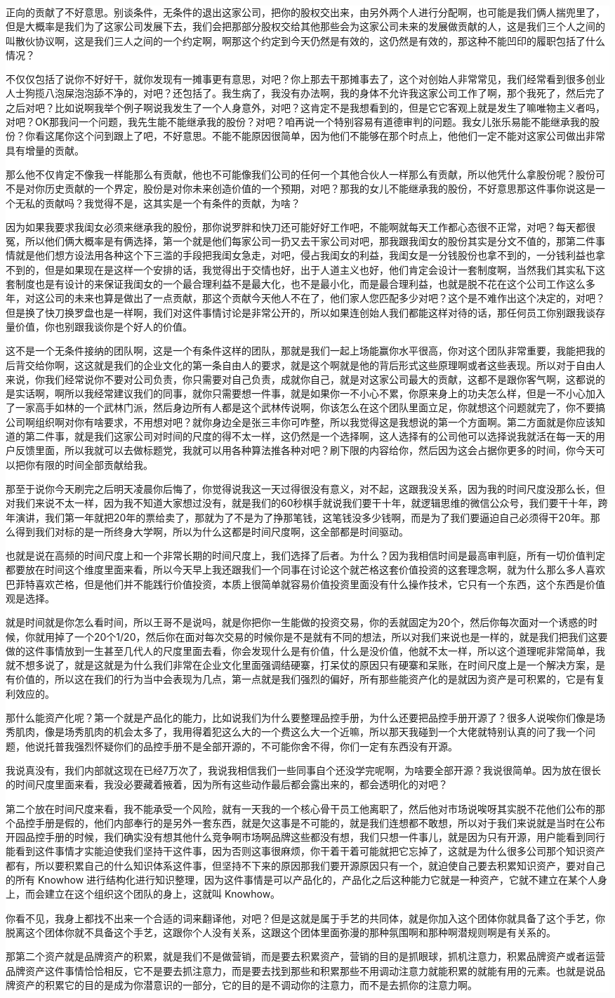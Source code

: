
正向的贡献了不好意思。别谈条件，无条件的退出这家公司，把你的股权交出来，由另外两个人进行分配啊，也可能是我们俩人揣兜里了，但是大概率是我们为了这家公司发展下去，我们会把那部分股权交给其他那些会为这家公司未来的发展做贡献的人，这是我们三个人之间的叫散伙协议啊，这是我们三人之间的一个约定啊，啊那这个约定到今天仍然是有效的，这仍然是有效的，那这种不能凹印的履职包括了什么情况？

不仅仅包括了说你不好好干，就你发现有一摊事更有意思，对吧？你上那去干那摊事去了，这个对创始人非常常见，我们经常看到很多创业人士狗揽八泡屎泡泡舔不净的，对吧？还包括了。我生病了，我没有办法啊，我的身体不允许我这家公司工作了啊，那个我死了，然后完了之后对吧？比如说啊我举个例子啊说我发生了一个人身意外，对吧？这肯定不是我想看到的，但是它它客观上就是发生了嘛唯物主义者吗，对吧？OK那我问一个问题，我先生能不能继承我的股份？对吧？咱再说一个特别容易有道德审判的问题。我女儿张乐易能不能继承我的股份？你看这尾你这个问到跟上了吧，不好意思。不能不能原因很简单，因为他们不能够在那个时点上，他他们一定不能对这家公司做出非常具有增量的贡献。


那么他不仅肯定不像我一样能那么有贡献，他也不可能像我们公司的任何一个其他合伙人一样那么有贡献，所以他凭什么拿股份呢？股份可不是对你历史贡献的一个界定，股份是对你未来创造价值的一个预期，对吧？那我的女儿不能继承我的股份，不好意思那这件事你说这是一个无私的贡献吗？我觉得不是，这其实是一个有条件的贡献，为啥？

因为如果我要求我闺女必须来继承我的股份，那你说罗胖和快刀还可能好好工作吧，不能啊就每天工作都心态很不正常，对吧？每天都很冤，所以他们俩大概率是有俩选择，第一个就是他们每家公司一扔又去干家公司对吧，那我跟我闺女的股份其实是分文不值的，那第二件事情就是他们想方设法用各种这个下三滥的手段把我闺女急走，对吧，侵占我闺女的利益，我闺女是一分钱股份也拿不到的，一分钱利益也拿不到的，但是如果现在是这样一个安排的话，我觉得出于交情也好，出于人道主义也好，他们肯定会设计一套制度啊，当然我们其实私下这套制度也是有设计的来保证我闺女的一个最合理利益不是最大化，也不是最小化，而是最合理利益，也就是脱不花在这个公司工作这么多年，对这公司的未来也算是做出了一点贡献，那这个贡献今天他人不在了，他们家人您匹配多少对吧？这个是不难作出这个决定的，对吧？但是换了快刀换罗盘也是一样啊，我们对这件事情讨论是非常公开的，所以如果连创始人我们都能这样对待的话，那任何员工你别跟我谈存量价值，你也别跟我谈你是个好人的价值。


这不是一个无条件接纳的团队啊，这是一个有条件这样的团队，那就是我们一起上场能赢你水平很高，你对这个团队非常重要，我能把我的后背交给你啊，这这就是我们的企业文化的第一条自由人的要求，就是这个啊就是他的背后形式这些原理啊或者这些表现。所以对于自由人来说，你我们经常说你不要对公司负责，你只需要对自己负责，成就你自己，就是对这家公司最大的贡献，这都不是跟你客气啊，这都说的是实话啊，啊所以我经常建议我们的同事，就你只需要想一件事，就是如果你一不小心不累，你原来身上的功夫怎么样，但是一不小心加入了一家高手如林的一个武林门派，然后身边所有人都是这个武林传说啊，你该怎么在这个团队里面立足，你就想这个问题就完了，你不要搞公司啊组织啊对你有啥要求，不用想对吧？就你身边全是张三丰你可咋整，所以我觉得这是我想说的第一个方面啊。第二方面就是你应该知道的第二件事，就是我们这家公司对时间的尺度的得不太一样，这仍然是一个选择啊，这人选择有的公司他可以选择说我就活在每一天的用户反馈里面，所以我就可以去做标题党，我就可以用各种算法推各种对吧？刷下限的内容给你，然后因为这会占据你更多的时间，你今天可以把你有限的时间全部贡献给我。


那至于说你今天刷完之后明天凌晨你后悔了，你觉得说我这一天过得很没有意义，对不起，这跟我没关系，因为我的时间尺度没那么长，但对我们来说不太一样，因为我不知道大家想过没有，就是我们的60秒棋手就说我们要干十年，就逻辑思维的微信公众号，我们要干十年，跨年演讲，我们第一年就把20年的票给卖了，那就为了不是为了挣那笔钱，这笔钱没多少钱啊，而是为了我们要逼迫自己必须得干20年。那么得到我们对标的是一所终身大学啊，所以为什么这都是时间尺度啊，这全部都是时间驱动。

也就是说在高频的时间尺度上和一个非常长期的时间尺度上，我们选择了后者。为什么？因为我相信时间是最高审判庭，所有一切价值判定都要放在时间这个维度里面来看，所以今天早上我还跟我们一个同事在讨论这个就芒格这套价值投资的这套理念啊，就为什么那么多人喜欢巴菲特喜欢芒格，但是他们并不能践行价值投资，本质上很简单就容易价值投资里面没有什么操作技术，它只有一个东西，这个东西是价值观是选择。

就是时间就是你怎么看时间，所以王哥不是说吗，就是你把你一生能做的投资交易，你的丢就固定为20个，然后你每次面对一个诱惑的时候，你就用掉了一个20个1/20，然后你在面对每次交易的时候你是不是就有不同的想法，所以对我们来说也是一样的，就是我们把我们这要做的这件事情放到一生甚至几代人的尺度里面去看，你会发现什么是有价值，什么是没价值，他就不太一样，所以这个道理呢非常简单，我就不想多说了，就是这就是为什么我们非常在企业文化里面强调结硬寨，打呆仗的原因只有硬寨和呆账，在时间尺度上是一个解决方案，是有价值的，所以这在我们的行为当中会表现为几点，第一点就是我们强烈的偏好，所有那些能资产化的是就因为资产是可积累的，它是有复利效应的。


那什么能资产化呢？第一个就是产品化的能力，比如说我们为什么要整理品控手册，为什么还要把品控手册开源了？很多人说唉你们像是场秀肌肉，像是场秀肌肉的机会太多了，我用得着犯这么大的一个费这么大一个近嘛，所以那天我碰到一个大佬就特别认真的问了我一个问题，他说托普我强烈怀疑你们的品控手册不是全部开源的，不可能你舍不得，你们一定有东西没有开源。

我说真没有，我们内部就这现在已经7万次了，我说我相信我们一些同事自个还没学完呢啊，为啥要全部开源？我说很简单。因为放在很长的时间尺度里面来看，我没必要藏着掖着，因为所有这些动作最后都会露出来的，都会透明化的对吧？

第二个放在时间尺度来看，我不能承受一个风险，就有一天我的一个核心骨干员工他离职了，然后他对市场说唉呀其实脱不花他们公布的那个品控手册是假的，他们内部奉行的是另外一套东西，就是欠这事是不可能的，就是我们连想都不敢想，所以对于我们来说就是当时在公布开园品控手册的时候，我们确实没有想其他什么竞争啊市场啊品牌这些都没有想，我们只想一件事儿，就是因为只有开源，用户能看到同行能看到这件事情才实能迫使我们坚持干这件事，因为否则这事很麻烦，你干着干着可能就把它忘掉了，这就是为什么很多公司那个知识资产都有，所以要积累自己的什么知识体系这件事，但坚持不下来的原因那我们要开源原因只有一个，就迫使自己要去积累知识资产，要对自己的所有 Knowhow 进行结构化进行知识整理，因为这件事情是可以产品化的，产品化之后这种能力它就是一种资产，它就不建立在某个人身上，而会建立在这个组织这个团队的身上，这就叫 Knowhow。

你看不见，我身上都找不出来一个合适的词来翻译他，对吧？但是这就是属于手艺的共同体，就是你加入这个团体你就具备了这个手艺，你脱离这个团体你就不具备这个手艺，这跟你个人没有关系，这跟这个团体里面弥漫的那种氛围啊和那种啊潜规则啊是有关系的。


那第二个资产就是品牌资产的积累，就是我们不是做营销，而是要去积累资产，营销的目的是抓眼球，抓机注意力，积累品牌资产或者运营品牌资产这件事情恰恰相反，它不是要去抓注意力，而是要去找到那些和积累那些不用调动注意力就能积累的就能有用的元素。也就是说品牌资产的积累它的目的是成为你潜意识的一部分，它的目的是不调动你的注意力，而不是去抓你的注意力啊。
